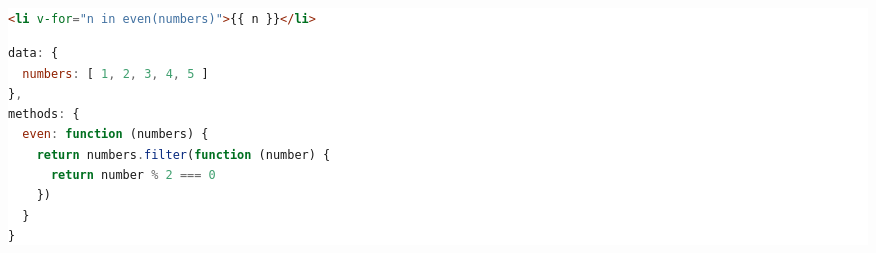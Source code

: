 ``` html
<li v-for="n in even(numbers)">{{ n }}</li>
```

``` js
data: {
  numbers: [ 1, 2, 3, 4, 5 ]
},
methods: {
  even: function (numbers) {
    return numbers.filter(function (number) {
      return number % 2 === 0
    })
  }
}
```
